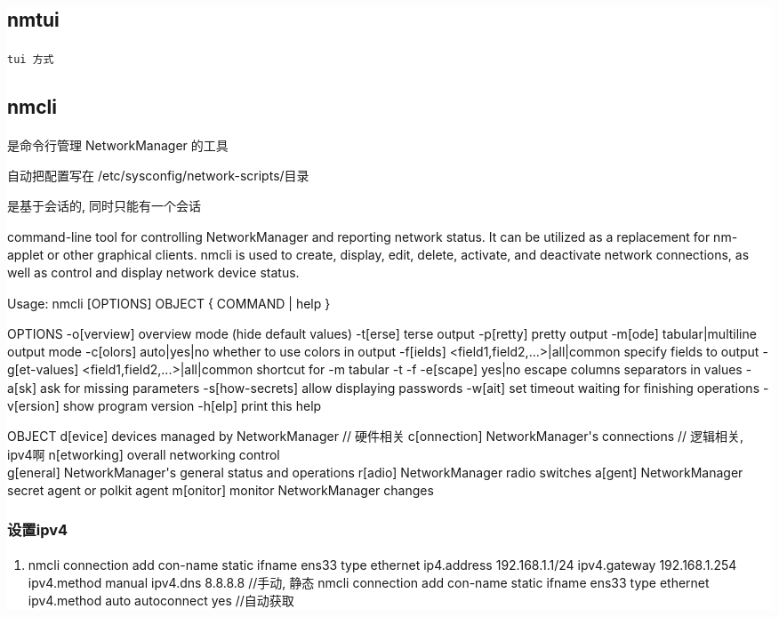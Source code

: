 ## nmtui
    
    tui 方式

## nmcli

是命令行管理 NetworkManager 的工具

自动把配置写在 /etc/sysconfig/network-scripts/目录

是基于会话的, 同时只能有一个会话


command-line tool for controlling NetworkManager and reporting network status.
It can be utilized as a replacement for nm-applet or other graphical clients.
nmcli is used to create, display, edit, delete, activate, and deactivate
network connections, as well as control and display network device status.


Usage: nmcli [OPTIONS] OBJECT { COMMAND | help }

OPTIONS
  -o[verview]                                    overview mode (hide default values)
  -t[erse]                                       terse output
  -p[retty]                                      pretty output
  -m[ode] tabular|multiline                      output mode
  -c[olors] auto|yes|no                          whether to use colors in output
  -f[ields] <field1,field2,...>|all|common       specify fields to output
  -g[et-values] <field1,field2,...>|all|common   shortcut for -m tabular -t -f
  -e[scape] yes|no                               escape columns separators in values
  -a[sk]                                         ask for missing parameters
  -s[how-secrets]                                allow displaying passwords
  -w[ait] <seconds>                              set timeout waiting for finishing operations
  -v[ersion]                                     show program version
  -h[elp]                                        print this help

OBJECT
  d[evice]        devices managed by NetworkManager         // 硬件相关
  c[onnection]    NetworkManager's connections              // 逻辑相关, ipv4啊
  n[etworking]    overall networking control                
  g[eneral]       NetworkManager's general status and operations
  r[adio]         NetworkManager radio switches
  a[gent]         NetworkManager secret agent or polkit agent
  m[onitor]       monitor NetworkManager changes



### 设置ipv4

1. 
    nmcli connection add con-name static ifname ens33 type ethernet ip4.address 192.168.1.1/24 ipv4.gateway 192.168.1.254  ipv4.method manual  ipv4.dns 8.8.8.8    //手动, 静态
    nmcli connection add con-name static ifname ens33 type ethernet ipv4.method auto autoconnect yes                      //自动获取
